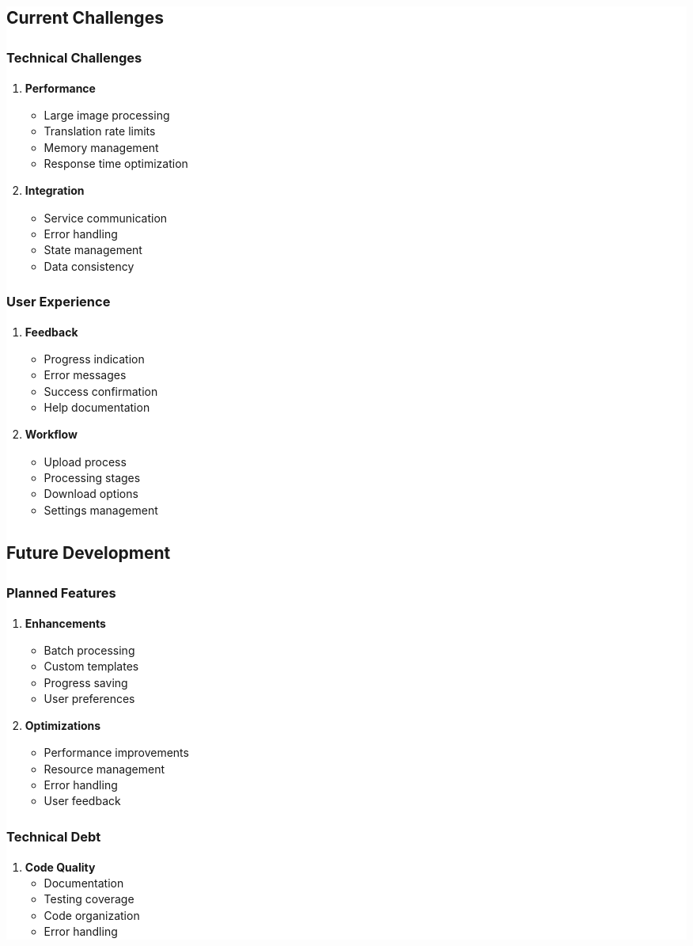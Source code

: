 ## Current Challenges

### Technical Challenges
1. **Performance**
   - Large image processing
   - Translation rate limits
   - Memory management
   - Response time optimization

2. **Integration**
   - Service communication
   - Error handling
   - State management
   - Data consistency

### User Experience
1. **Feedback**
   - Progress indication
   - Error messages
   - Success confirmation
   - Help documentation

2. **Workflow**
   - Upload process
   - Processing stages
   - Download options
   - Settings management

## Future Development

### Planned Features
1. **Enhancements**
   - Batch processing
   - Custom templates
   - Progress saving
   - User preferences

2. **Optimizations**
   - Performance improvements
   - Resource management
   - Error handling
   - User feedback

### Technical Debt
1. **Code Quality**
   - Documentation
   - Testing coverage
   - Code organization
   - Error handling
